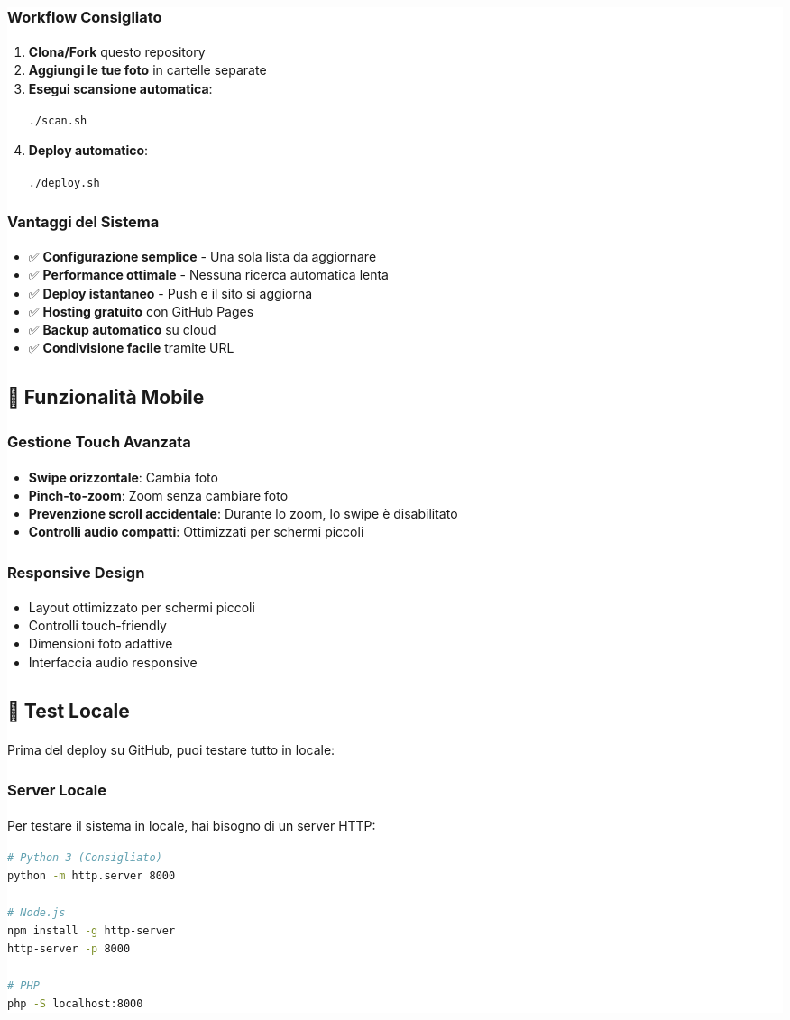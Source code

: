 ### Workflow Consigliato

1. **Clona/Fork** questo repository
2. **Aggiungi le tue foto** in cartelle separate
3. **Esegui scansione automatica**:
   ```bash
   ./scan.sh
   ```
4. **Deploy automatico**:
   ```bash
   ./deploy.sh
   ```

### Vantaggi del Sistema

- ✅ **Configurazione semplice** - Una sola lista da aggiornare
- ✅ **Performance ottimale** - Nessuna ricerca automatica lenta
- ✅ **Deploy istantaneo** - Push e il sito si aggiorna
- ✅ **Hosting gratuito** con GitHub Pages
- ✅ **Backup automatico** su cloud
- ✅ **Condivisione facile** tramite URL

## 📱 Funzionalità Mobile

### Gestione Touch Avanzata

- **Swipe orizzontale**: Cambia foto
- **Pinch-to-zoom**: Zoom senza cambiare foto
- **Prevenzione scroll accidentale**: Durante lo zoom, lo swipe è disabilitato
- **Controlli audio compatti**: Ottimizzati per schermi piccoli

### Responsive Design

- Layout ottimizzato per schermi piccoli
- Controlli touch-friendly
- Dimensioni foto adattive
- Interfaccia audio responsive

## 🧪 Test Locale

Prima del deploy su GitHub, puoi testare tutto in locale:

### Server Locale

Per testare il sistema in locale, hai bisogno di un server HTTP:

```bash
# Python 3 (Consigliato)
python -m http.server 8000

# Node.js
npm install -g http-server
http-server -p 8000

# PHP
php -S localhost:8000
```
